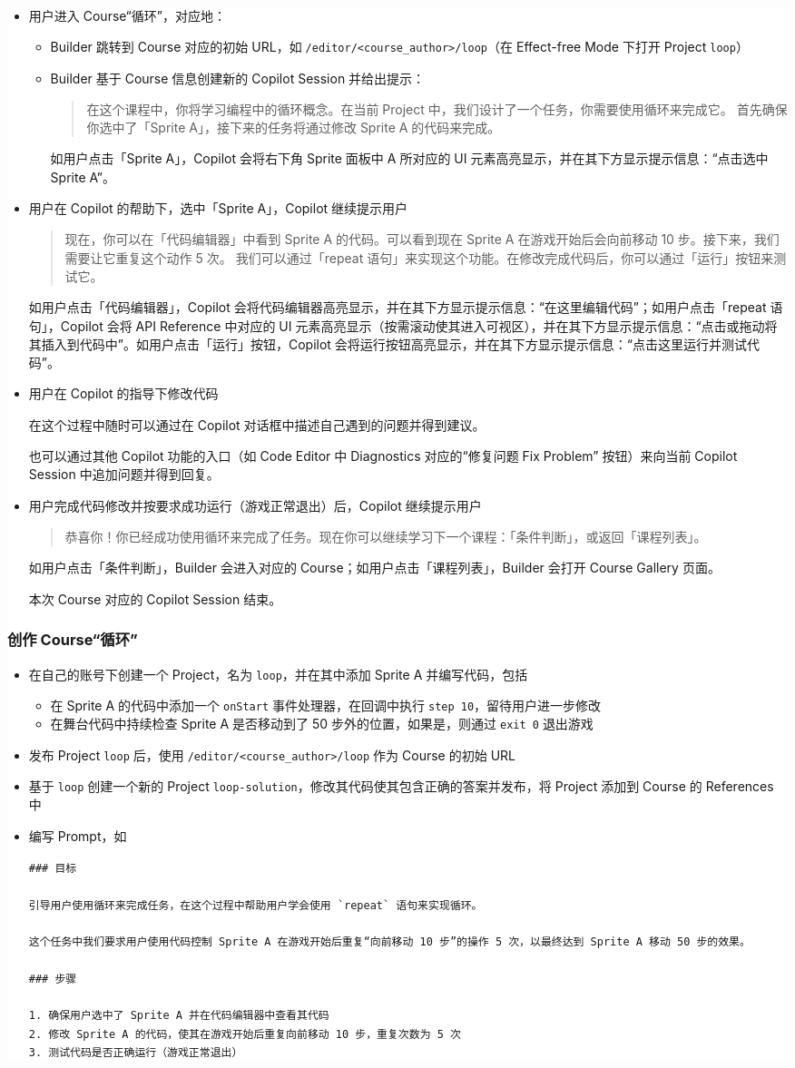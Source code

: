 * 用户进入 Course“循环”，对应地：

	- Builder 跳转到 Course 对应的初始 URL，如 `/editor/<course_author>/loop`（在 Effect-free Mode 下打开 Project `loop`）
	- Builder 基于 Course 信息创建新的 Copilot Session 并给出提示：

		> 在这个课程中，你将学习编程中的循环概念。在当前 Project 中，我们设计了一个任务，你需要使用循环来完成它。
		> 首先确保你选中了「Sprite A」，接下来的任务将通过修改 Sprite A 的代码来完成。

		如用户点击「Sprite A」，Copilot 会将右下角 Sprite 面板中 A 所对应的 UI 元素高亮显示，并在其下方显示提示信息：“点击选中 Sprite A”。

* 用户在 Copilot 的帮助下，选中「Sprite A」，Copilot 继续提示用户

	> 现在，你可以在「代码编辑器」中看到 Sprite A 的代码。可以看到现在 Sprite A 在游戏开始后会向前移动 10 步。接下来，我们需要让它重复这个动作 5 次。
	> 我们可以通过「repeat 语句」来实现这个功能。在修改完成代码后，你可以通过「运行」按钮来测试它。

	如用户点击「代码编辑器」，Copilot 会将代码编辑器高亮显示，并在其下方显示提示信息：“在这里编辑代码”；如用户点击「repeat 语句」，Copilot 会将 API Reference 中对应的 UI 元素高亮显示（按需滚动使其进入可视区），并在其下方显示提示信息：“点击或拖动将其插入到代码中”。如用户点击「运行」按钮，Copilot 会将运行按钮高亮显示，并在其下方显示提示信息：“点击这里运行并测试代码”。

* 用户在 Copilot 的指导下修改代码

	在这个过程中随时可以通过在 Copilot 对话框中描述自己遇到的问题并得到建议。
	
	也可以通过其他 Copilot 功能的入口（如 Code Editor 中 Diagnostics 对应的“修复问题 Fix Problem” 按钮）来向当前 Copilot Session 中追加问题并得到回复。

* 用户完成代码修改并按要求成功运行（游戏正常退出）后，Copilot 继续提示用户

	> 恭喜你！你已经成功使用循环来完成了任务。现在你可以继续学习下一个课程：「条件判断」，或返回「课程列表」。

	如用户点击「条件判断」，Builder 会进入对应的 Course；如用户点击「课程列表」，Builder 会打开 Course Gallery 页面。

	本次 Course 对应的 Copilot Session 结束。

### 创作 Course“循环”

* 在自己的账号下创建一个 Project，名为 `loop`，并在其中添加 Sprite A 并编写代码，包括

	- 在 Sprite A 的代码中添加一个 `onStart` 事件处理器，在回调中执行 `step 10`，留待用户进一步修改
	- 在舞台代码中持续检查 Sprite A 是否移动到了 50 步外的位置，如果是，则通过 `exit 0` 退出游戏

* 发布 Project `loop` 后，使用 `/editor/<course_author>/loop` 作为 Course 的初始 URL
* 基于 `loop` 创建一个新的 Project `loop-solution`，修改其代码使其包含正确的答案并发布，将 Project 添加到 Course 的 References 中
* 编写 Prompt，如

	```
	### 目标

	引导用户使用循环来完成任务，在这个过程中帮助用户学会使用 `repeat` 语句来实现循环。
	
	这个任务中我们要求用户使用代码控制 Sprite A 在游戏开始后重复“向前移动 10 步”的操作 5 次，以最终达到 Sprite A 移动 50 步的效果。

	### 步骤

	1. 确保用户选中了 Sprite A 并在代码编辑器中查看其代码
	2. 修改 Sprite A 的代码，使其在游戏开始后重复向前移动 10 步，重复次数为 5 次
	3. 测试代码是否正确运行（游戏正常退出）
